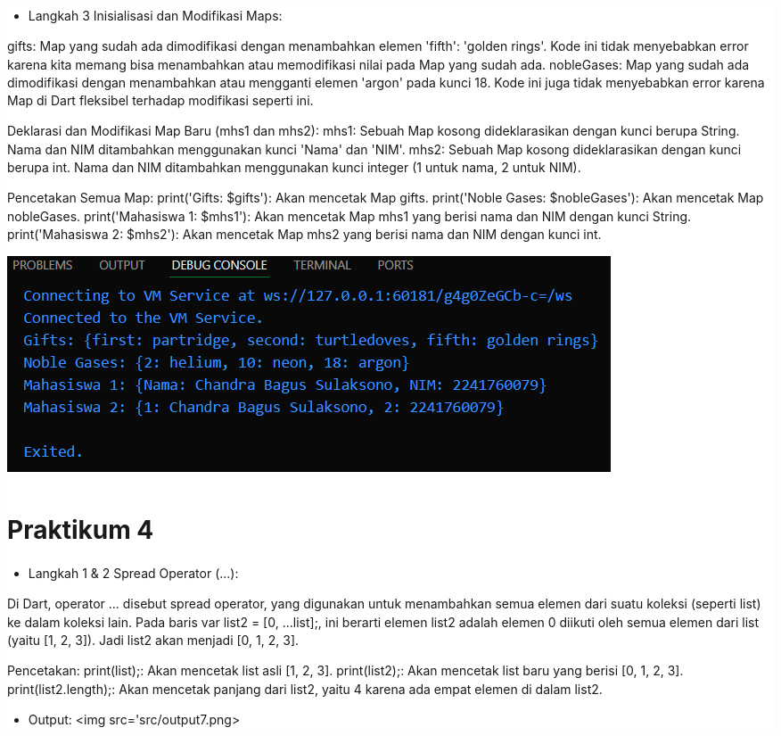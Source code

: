 - Langkah 3
Inisialisasi dan Modifikasi Maps:

gifts: Map yang sudah ada dimodifikasi dengan menambahkan elemen 'fifth': 'golden rings'. Kode ini tidak menyebabkan error karena kita memang bisa menambahkan atau memodifikasi nilai pada Map yang sudah ada.
nobleGases: Map yang sudah ada dimodifikasi dengan menambahkan atau mengganti elemen 'argon' pada kunci 18. Kode ini juga tidak menyebabkan error karena Map di Dart fleksibel terhadap modifikasi seperti ini.

Deklarasi dan Modifikasi Map Baru (mhs1 dan mhs2):
mhs1: Sebuah Map kosong dideklarasikan dengan kunci berupa String. Nama dan NIM ditambahkan menggunakan kunci 'Nama' dan 'NIM'.
mhs2: Sebuah Map kosong dideklarasikan dengan kunci berupa int. Nama dan NIM ditambahkan menggunakan kunci integer (1 untuk nama, 2 untuk NIM).

Pencetakan Semua Map:
print('Gifts: $gifts'): Akan mencetak Map gifts.
print('Noble Gases: $nobleGases'): Akan mencetak Map nobleGases.
print('Mahasiswa 1: $mhs1'): Akan mencetak Map mhs1 yang berisi nama dan NIM dengan kunci String.
print('Mahasiswa 2: $mhs2'): Akan mencetak Map mhs2 yang berisi nama dan NIM dengan kunci int.

<img src='src/output6.png' >

# Praktikum 4
- Langkah 1 & 2
Spread Operator (...):

Di Dart, operator ... disebut spread operator, yang digunakan untuk menambahkan semua elemen dari suatu koleksi (seperti list) ke dalam koleksi lain.
Pada baris var list2 = [0, ...list];, ini berarti elemen list2 adalah elemen 0 diikuti oleh semua elemen dari list (yaitu [1, 2, 3]). Jadi list2 akan menjadi [0, 1, 2, 3].

Pencetakan:
print(list);: Akan mencetak list asli [1, 2, 3].
print(list2);: Akan mencetak list baru yang berisi [0, 1, 2, 3].
print(list2.length);: Akan mencetak panjang dari list2, yaitu 4 karena ada empat elemen di dalam list2.

- Output:
<img src='src/output7.png>
